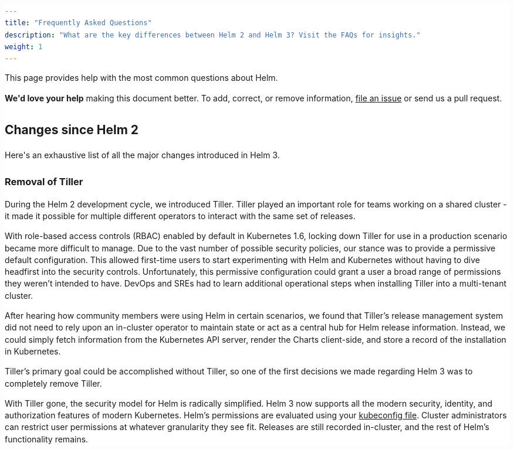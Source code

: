 ```yaml
---
title: "Frequently Asked Questions"
description: "What are the key differences between Helm 2 and Helm 3? Visit the FAQs for insights."
weight: 1
---
```


This page provides help with the most common questions about Helm.

**We'd love your help** making this document better. To add, correct, or remove
information, [file an issue](https://github.com/helm/helm/issues) or
send us a pull request.

## Changes since Helm 2

Here's an exhaustive list of all the major changes introduced in Helm 3.

### Removal of Tiller

During the Helm 2 development cycle, we introduced Tiller. Tiller played an important role for teams working on a shared
cluster - it made it possible for multiple different operators to interact with the same set of releases.

With role-based access controls (RBAC) enabled by default in Kubernetes 1.6, locking down Tiller for use in a production
scenario became more difficult to manage. Due to the vast number of possible security policies, our stance was to
provide a permissive default configuration. This allowed first-time users to start experimenting with Helm and
Kubernetes without having to dive headfirst into the security controls. Unfortunately, this permissive configuration
could grant a user a broad range of permissions they weren’t intended to have. DevOps and SREs had to learn additional
operational steps when installing Tiller into a multi-tenant cluster.

After hearing how community members were using Helm in certain scenarios, we found that Tiller’s release management
system did not need to rely upon an in-cluster operator to maintain state or act as a central hub for Helm release
information. Instead, we could simply fetch information from the Kubernetes API server, render the Charts client-side,
and store a record of the installation in Kubernetes.

Tiller’s primary goal could be accomplished without Tiller, so one of the first decisions we made regarding Helm 3 was
to completely remove Tiller.

With Tiller gone, the security model for Helm is radically simplified. Helm 3 now supports all the modern security,
identity, and authorization features of modern Kubernetes. Helm’s permissions are evaluated using your [kubeconfig file](https://kubernetes.io/docs/concepts/configuration/organize-cluster-access-kubeconfig/).
Cluster administrators can restrict user permissions at whatever granularity they see fit. Releases are still recorded
in-cluster, and the rest of Helm’s functionality remains.

